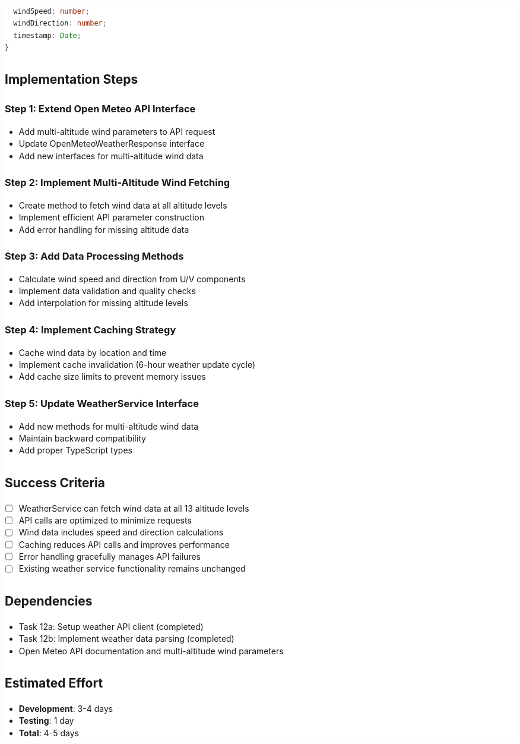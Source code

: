 ```typescript
  windSpeed: number;
  windDirection: number;
  timestamp: Date;
}
```

## Implementation Steps

### Step 1: Extend Open Meteo API Interface
- Add multi-altitude wind parameters to API request
- Update OpenMeteoWeatherResponse interface
- Add new interfaces for multi-altitude wind data

### Step 2: Implement Multi-Altitude Wind Fetching
- Create method to fetch wind data at all altitude levels
- Implement efficient API parameter construction
- Add error handling for missing altitude data

### Step 3: Add Data Processing Methods
- Calculate wind speed and direction from U/V components
- Implement data validation and quality checks
- Add interpolation for missing altitude levels

### Step 4: Implement Caching Strategy
- Cache wind data by location and time
- Implement cache invalidation (6-hour weather update cycle)
- Add cache size limits to prevent memory issues

### Step 5: Update WeatherService Interface
- Add new methods for multi-altitude wind data
- Maintain backward compatibility
- Add proper TypeScript types

## Success Criteria
- [ ] WeatherService can fetch wind data at all 13 altitude levels
- [ ] API calls are optimized to minimize requests
- [ ] Wind data includes speed and direction calculations
- [ ] Caching reduces API calls and improves performance
- [ ] Error handling gracefully manages API failures
- [ ] Existing weather service functionality remains unchanged

## Dependencies
- Task 12a: Setup weather API client (completed)
- Task 12b: Implement weather data parsing (completed)
- Open Meteo API documentation and multi-altitude wind parameters

## Estimated Effort
- **Development**: 3-4 days
- **Testing**: 1 day
- **Total**: 4-5 days
